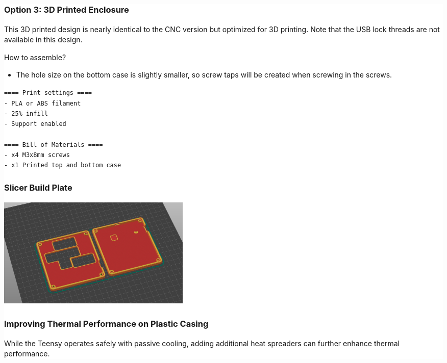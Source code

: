 
### Option 3: 3D Printed Enclosure
This 3D printed design is nearly identical to the CNC version but optimized for 3D printing. Note that the USB lock threads are not available in this design.

How to assemble?
- The hole size on the bottom case is slightly smaller, so screw taps will be created when screwing in the screws.

``` txt
==== Print settings ==== 
- PLA or ABS filament  
- 25% infill  
- Support enabled  

==== Bill of Materials ====  
- x4 M3x8mm screws 
- x1 Printed top and bottom case
```

### Slicer Build Plate
<img src="/images/projects/trackerkb/3d-print-build/3d-printing-plate.jpg" width="350"> 

### Improving Thermal Performance on Plastic Casing
While the Teensy operates safely with passive cooling, adding additional heat spreaders can further enhance thermal performance.
